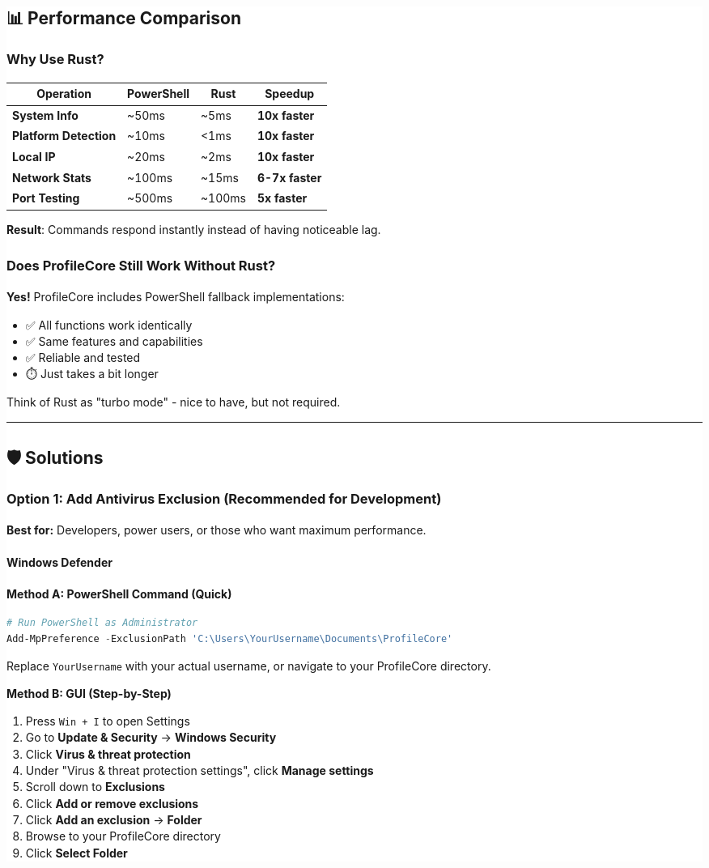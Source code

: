 
## 📊 Performance Comparison

### Why Use Rust?

| Operation | PowerShell | Rust | Speedup |
|-----------|------------|------|---------|
| **System Info** | ~50ms | ~5ms | **10x faster** |
| **Platform Detection** | ~10ms | <1ms | **10x faster** |
| **Local IP** | ~20ms | ~2ms | **10x faster** |
| **Network Stats** | ~100ms | ~15ms | **6-7x faster** |
| **Port Testing** | ~500ms | ~100ms | **5x faster** |

**Result**: Commands respond instantly instead of having noticeable lag.

### Does ProfileCore Still Work Without Rust?

**Yes!** ProfileCore includes PowerShell fallback implementations:

- ✅ All functions work identically
- ✅ Same features and capabilities
- ✅ Reliable and tested
- ⏱️ Just takes a bit longer

Think of Rust as "turbo mode" - nice to have, but not required.

---

## 🛡️ Solutions

### Option 1: Add Antivirus Exclusion (Recommended for Development)

**Best for:** Developers, power users, or those who want maximum performance.

#### Windows Defender

**Method A: PowerShell Command (Quick)**

```powershell
# Run PowerShell as Administrator
Add-MpPreference -ExclusionPath 'C:\Users\YourUsername\Documents\ProfileCore'
```

Replace `YourUsername` with your actual username, or navigate to your ProfileCore directory.

**Method B: GUI (Step-by-Step)**

1. Press `Win + I` to open Settings
2. Go to **Update & Security** → **Windows Security**
3. Click **Virus & threat protection**
4. Under "Virus & threat protection settings", click **Manage settings**
5. Scroll down to **Exclusions**
6. Click **Add or remove exclusions**
7. Click **Add an exclusion** → **Folder**
8. Browse to your ProfileCore directory
9. Click **Select Folder**
